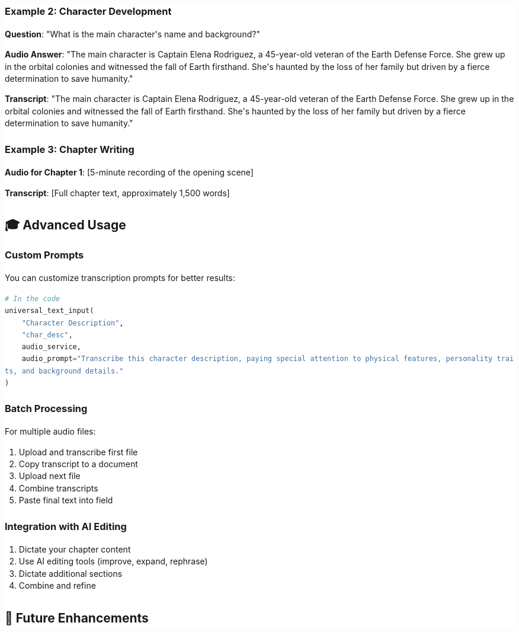 ### Example 2: Character Development

**Question**: "What is the main character's name and background?"

**Audio Answer**: "The main character is Captain Elena Rodriguez, a 45-year-old veteran of the Earth Defense Force. She grew up in the orbital colonies and witnessed the fall of Earth firsthand. She's haunted by the loss of her family but driven by a fierce determination to save humanity."

**Transcript**: "The main character is Captain Elena Rodriguez, a 45-year-old veteran of the Earth Defense Force. She grew up in the orbital colonies and witnessed the fall of Earth firsthand. She's haunted by the loss of her family but driven by a fierce determination to save humanity."

### Example 3: Chapter Writing

**Audio for Chapter 1**: [5-minute recording of the opening scene]

**Transcript**: [Full chapter text, approximately 1,500 words]

## 🎓 Advanced Usage

### Custom Prompts

You can customize transcription prompts for better results:

```python
# In the code
universal_text_input(
    "Character Description",
    "char_desc",
    audio_service,
    audio_prompt="Transcribe this character description, paying special attention to physical features, personality traits, and background details."
)
```

### Batch Processing

For multiple audio files:
1. Upload and transcribe first file
2. Copy transcript to a document
3. Upload next file
4. Combine transcripts
5. Paste final text into field

### Integration with AI Editing

1. Dictate your chapter content
2. Use AI editing tools (improve, expand, rephrase)
3. Dictate additional sections
4. Combine and refine

## 🔮 Future Enhancements
